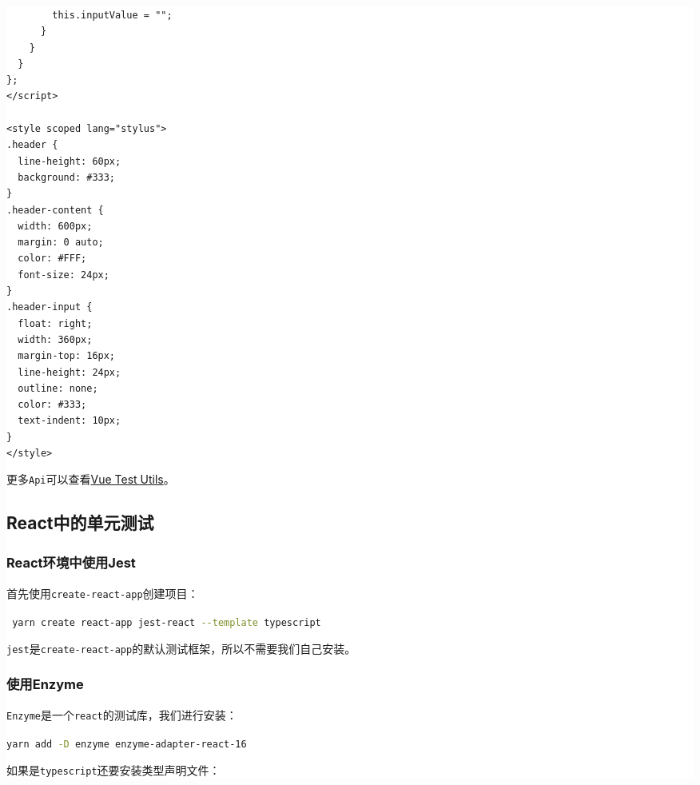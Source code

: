 ```vue
        this.inputValue = "";
      }
    }
  }
};
</script>

<style scoped lang="stylus">
.header {
  line-height: 60px;
  background: #333;
}
.header-content {
  width: 600px;
  margin: 0 auto;
  color: #FFF;
  font-size: 24px;
}
.header-input {
  float: right;
  width: 360px;
  margin-top: 16px;
  line-height: 24px;
  outline: none;
  color: #333;
  text-indent: 10px;
}
</style>
```

更多`Api`可以查看[Vue Test Utils](https://vue-test-utils.vuejs.org/v2/api/)。

## React中的单元测试

### React环境中使用Jest

首先使用`create-react-app`创建项目：

```bash
 yarn create react-app jest-react --template typescript
```

`jest`是`create-react-app`的默认测试框架，所以不需要我们自己安装。

### 使用Enzyme

`Enzyme`是一个`react`的测试库，我们进行安装：

```bash
yarn add -D enzyme enzyme-adapter-react-16
```

如果是`typescript`还要安装类型声明文件：
